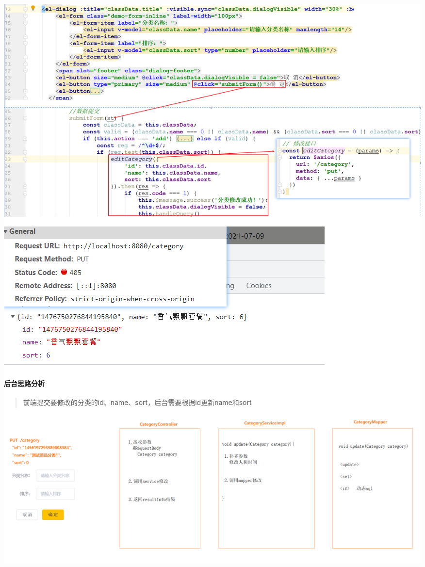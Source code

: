 ![image-20211104180550693](assets/image-20211104180550693.png) 



![image-20211231110841433](assets/image-20211231110841433.png) 

#### 后台思路分析

> 前端提交要修改的分类的id、name、sort，后台需要根据id更新name和sort

![image-20211231111103030](assets/image-20211231111103030.png) 
